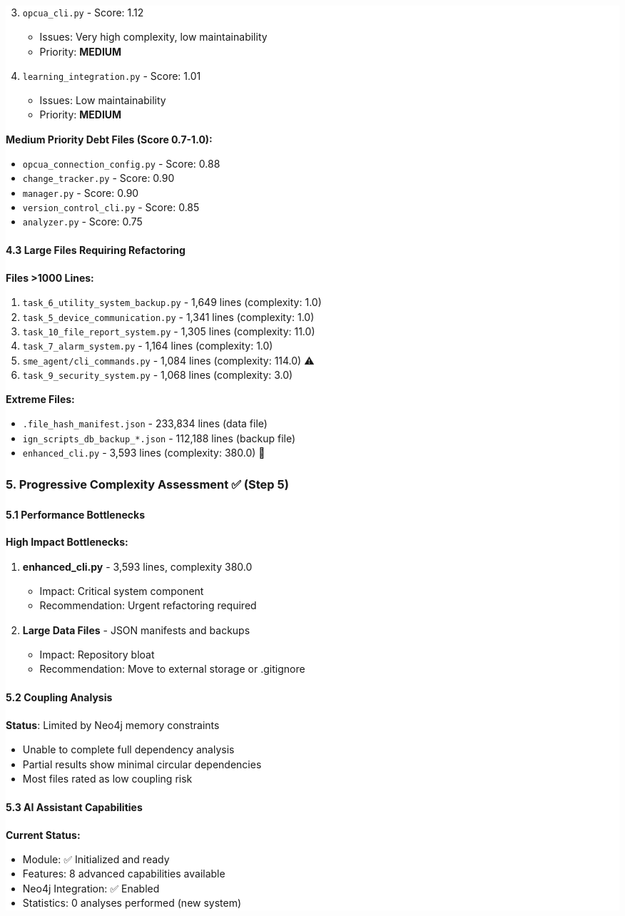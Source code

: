 3. `opcua_cli.py` - Score: 1.12
   - Issues: Very high complexity, low maintainability
   - Priority: **MEDIUM**

4. `learning_integration.py` - Score: 1.01
   - Issues: Low maintainability
   - Priority: **MEDIUM**

**Medium Priority Debt Files (Score 0.7-1.0):**
- `opcua_connection_config.py` - Score: 0.88
- `change_tracker.py` - Score: 0.90
- `manager.py` - Score: 0.90
- `version_control_cli.py` - Score: 0.85
- `analyzer.py` - Score: 0.75

#### 4.3 Large Files Requiring Refactoring

**Files >1000 Lines:**
1. `task_6_utility_system_backup.py` - 1,649 lines (complexity: 1.0)
2. `task_5_device_communication.py` - 1,341 lines (complexity: 1.0)
3. `task_10_file_report_system.py` - 1,305 lines (complexity: 11.0)
4. `task_7_alarm_system.py` - 1,164 lines (complexity: 1.0)
5. `sme_agent/cli_commands.py` - 1,084 lines (complexity: 114.0) ⚠️
6. `task_9_security_system.py` - 1,068 lines (complexity: 3.0)

**Extreme Files:**
- `.file_hash_manifest.json` - 233,834 lines (data file)
- `ign_scripts_db_backup_*.json` - 112,188 lines (backup file)
- `enhanced_cli.py` - 3,593 lines (complexity: 380.0) 🚨

### 5. Progressive Complexity Assessment ✅ (Step 5)

#### 5.1 Performance Bottlenecks

**High Impact Bottlenecks:**
1. **enhanced_cli.py** - 3,593 lines, complexity 380.0
   - Impact: Critical system component
   - Recommendation: Urgent refactoring required

2. **Large Data Files** - JSON manifests and backups
   - Impact: Repository bloat
   - Recommendation: Move to external storage or .gitignore

#### 5.2 Coupling Analysis

**Status**: Limited by Neo4j memory constraints
- Unable to complete full dependency analysis
- Partial results show minimal circular dependencies
- Most files rated as low coupling risk

#### 5.3 AI Assistant Capabilities

**Current Status:**
- Module: ✅ Initialized and ready
- Features: 8 advanced capabilities available
- Neo4j Integration: ✅ Enabled
- Statistics: 0 analyses performed (new system)
